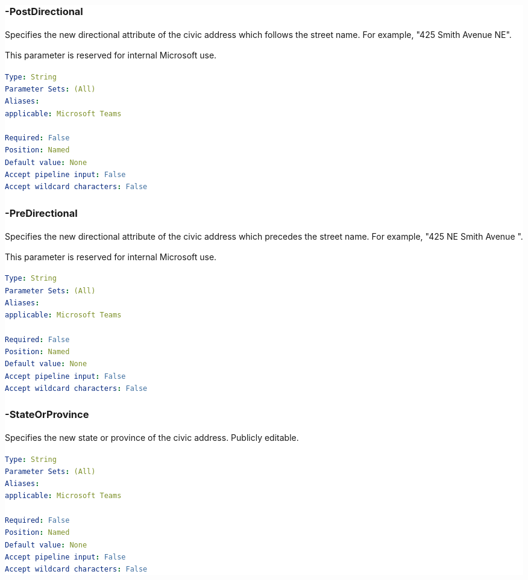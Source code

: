 ### -PostDirectional
Specifies the new directional attribute of the civic address which follows the street name.
For example, "425 Smith Avenue NE".

This parameter is reserved for internal Microsoft use.

```yaml
Type: String
Parameter Sets: (All)
Aliases:
applicable: Microsoft Teams

Required: False
Position: Named
Default value: None
Accept pipeline input: False
Accept wildcard characters: False
```

### -PreDirectional
Specifies the new directional attribute of the civic address which precedes the street name.
For example, "425 NE Smith Avenue ".

This parameter is reserved for internal Microsoft use.

```yaml
Type: String
Parameter Sets: (All)
Aliases:
applicable: Microsoft Teams

Required: False
Position: Named
Default value: None
Accept pipeline input: False
Accept wildcard characters: False
```

### -StateOrProvince
Specifies the new state or province of the civic address. Publicly editable.

```yaml
Type: String
Parameter Sets: (All)
Aliases:
applicable: Microsoft Teams

Required: False
Position: Named
Default value: None
Accept pipeline input: False
Accept wildcard characters: False
```
